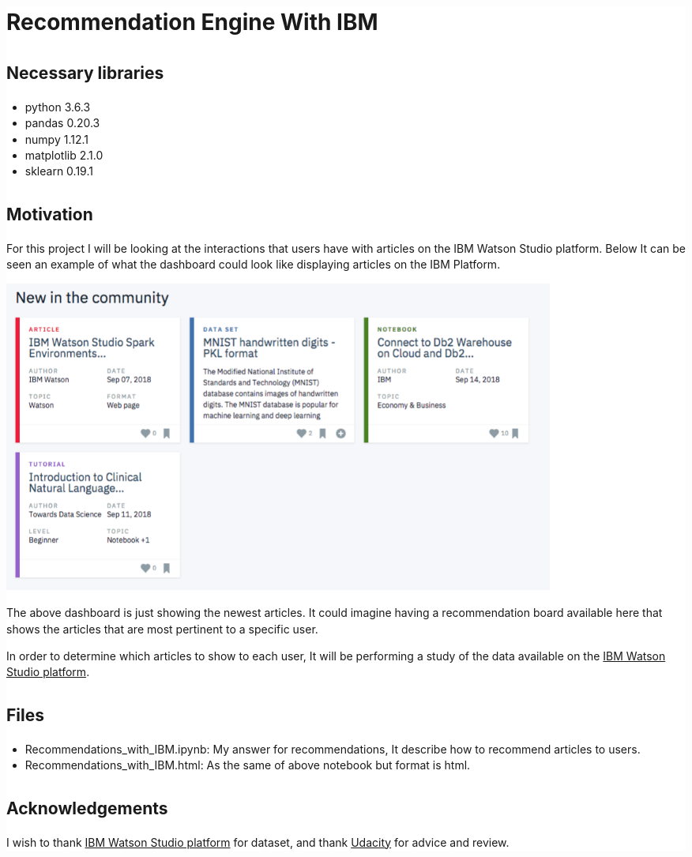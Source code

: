 # Recommendation Engine With IBM

## Necessary libraries

- python 3.6.3
- pandas 0.20.3
- numpy 1.12.1
- matplotlib 2.1.0
- sklearn 0.19.1

## Motivation

For this project I will be looking at the interactions that users have with articles on the IBM Watson Studio platform. Below It can be seen an example of what the dashboard could look like displaying articles on the IBM Platform.

<img src="assets/Recommendations_with_IBM.png" width="80%" alt="Recommendations with IBM">

The above dashboard is just showing the newest articles. It could imagine having a recommendation board available here that shows the articles that are most pertinent to a specific user.

In order to determine which articles to show to each user, It will be performing a study of the data available on the [IBM Watson Studio platform](https://dataplatform.cloud.ibm.com/).

## Files

- Recommendations_with_IBM.ipynb: My answer for recommendations, It describe how to recommend articles to users.
- Recommendations_with_IBM.html: As the same of above notebook but format is html.

## Acknowledgements

I wish to thank [IBM Watson Studio platform](https://dataplatform.cloud.ibm.com/) for dataset, and thank [Udacity](https://www.udacity.com/) for advice and review. 
